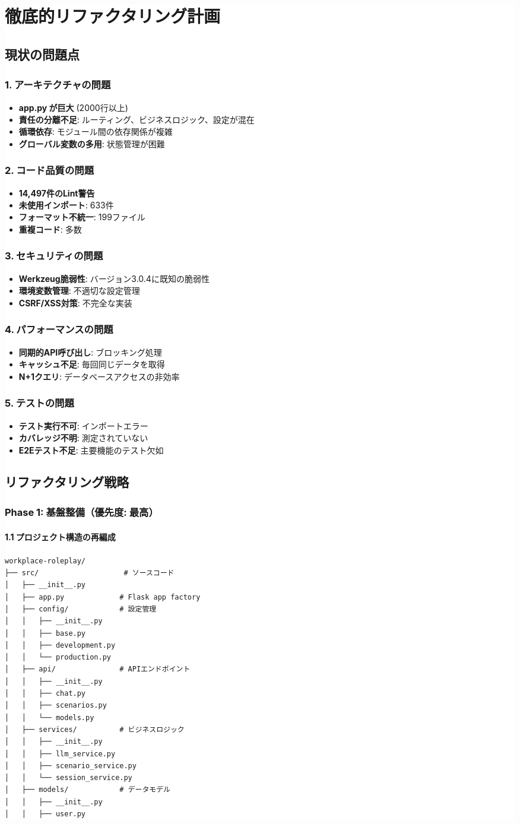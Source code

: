 # 徹底的リファクタリング計画

## 現状の問題点

### 1. アーキテクチャの問題
- **app.py が巨大** (2000行以上)
- **責任の分離不足**: ルーティング、ビジネスロジック、設定が混在
- **循環依存**: モジュール間の依存関係が複雑
- **グローバル変数の多用**: 状態管理が困難

### 2. コード品質の問題
- **14,497件のLint警告**
- **未使用インポート**: 633件
- **フォーマット不統一**: 199ファイル
- **重複コード**: 多数

### 3. セキュリティの問題
- **Werkzeug脆弱性**: バージョン3.0.4に既知の脆弱性
- **環境変数管理**: 不適切な設定管理
- **CSRF/XSS対策**: 不完全な実装

### 4. パフォーマンスの問題
- **同期的API呼び出し**: ブロッキング処理
- **キャッシュ不足**: 毎回同じデータを取得
- **N+1クエリ**: データベースアクセスの非効率

### 5. テストの問題
- **テスト実行不可**: インポートエラー
- **カバレッジ不明**: 測定されていない
- **E2Eテスト不足**: 主要機能のテスト欠如

## リファクタリング戦略

### Phase 1: 基盤整備（優先度: 最高）

#### 1.1 プロジェクト構造の再編成
```
workplace-roleplay/
├── src/                    # ソースコード
│   ├── __init__.py
│   ├── app.py             # Flask app factory
│   ├── config/            # 設定管理
│   │   ├── __init__.py
│   │   ├── base.py
│   │   ├── development.py
│   │   └── production.py
│   ├── api/               # APIエンドポイント
│   │   ├── __init__.py
│   │   ├── chat.py
│   │   ├── scenarios.py
│   │   └── models.py
│   ├── services/          # ビジネスロジック
│   │   ├── __init__.py
│   │   ├── llm_service.py
│   │   ├── scenario_service.py
│   │   └── session_service.py
│   ├── models/            # データモデル
│   │   ├── __init__.py
│   │   ├── user.py
```